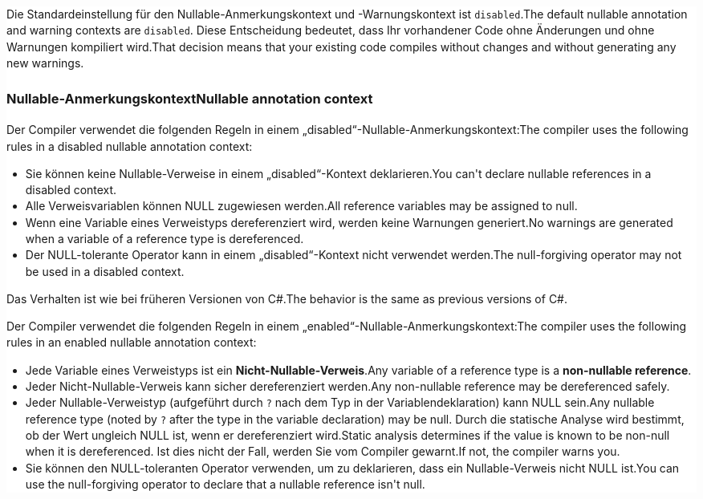 <span data-ttu-id="429d9-181">Die Standardeinstellung für den Nullable-Anmerkungskontext und -Warnungskontext ist `disabled`.</span><span class="sxs-lookup"><span data-stu-id="429d9-181">The default nullable annotation and warning contexts are `disabled`.</span></span> <span data-ttu-id="429d9-182">Diese Entscheidung bedeutet, dass Ihr vorhandener Code ohne Änderungen und ohne Warnungen kompiliert wird.</span><span class="sxs-lookup"><span data-stu-id="429d9-182">That decision means that your existing code compiles without changes and without generating any new warnings.</span></span>

### <a name="nullable-annotation-context"></a><span data-ttu-id="429d9-183">Nullable-Anmerkungskontext</span><span class="sxs-lookup"><span data-stu-id="429d9-183">Nullable annotation context</span></span>

<span data-ttu-id="429d9-184">Der Compiler verwendet die folgenden Regeln in einem „disabled“-Nullable-Anmerkungskontext:</span><span class="sxs-lookup"><span data-stu-id="429d9-184">The compiler uses the following rules in a disabled nullable annotation context:</span></span>

- <span data-ttu-id="429d9-185">Sie können keine Nullable-Verweise in einem „disabled“-Kontext deklarieren.</span><span class="sxs-lookup"><span data-stu-id="429d9-185">You can't declare nullable references in a disabled context.</span></span>
- <span data-ttu-id="429d9-186">Alle Verweisvariablen können NULL zugewiesen werden.</span><span class="sxs-lookup"><span data-stu-id="429d9-186">All reference variables may be assigned to null.</span></span>
- <span data-ttu-id="429d9-187">Wenn eine Variable eines Verweistyps dereferenziert wird, werden keine Warnungen generiert.</span><span class="sxs-lookup"><span data-stu-id="429d9-187">No warnings are generated when a variable of a reference type is dereferenced.</span></span>
- <span data-ttu-id="429d9-188">Der NULL-tolerante Operator kann in einem „disabled“-Kontext nicht verwendet werden.</span><span class="sxs-lookup"><span data-stu-id="429d9-188">The null-forgiving operator may not be used in a disabled context.</span></span>

<span data-ttu-id="429d9-189">Das Verhalten ist wie bei früheren Versionen von C#.</span><span class="sxs-lookup"><span data-stu-id="429d9-189">The behavior is the same as previous versions of C#.</span></span>

<span data-ttu-id="429d9-190">Der Compiler verwendet die folgenden Regeln in einem „enabled“-Nullable-Anmerkungskontext:</span><span class="sxs-lookup"><span data-stu-id="429d9-190">The compiler uses the following rules in an enabled nullable annotation context:</span></span>

- <span data-ttu-id="429d9-191">Jede Variable eines Verweistyps ist ein **Nicht-Nullable-Verweis**.</span><span class="sxs-lookup"><span data-stu-id="429d9-191">Any variable of a reference type is a **non-nullable reference**.</span></span>
- <span data-ttu-id="429d9-192">Jeder Nicht-Nullable-Verweis kann sicher dereferenziert werden.</span><span class="sxs-lookup"><span data-stu-id="429d9-192">Any non-nullable reference may be dereferenced safely.</span></span>
- <span data-ttu-id="429d9-193">Jeder Nullable-Verweistyp (aufgeführt durch `?` nach dem Typ in der Variablendeklaration) kann NULL sein.</span><span class="sxs-lookup"><span data-stu-id="429d9-193">Any nullable reference type (noted by `?` after the type in the variable declaration) may be null.</span></span> <span data-ttu-id="429d9-194">Durch die statische Analyse wird bestimmt, ob der Wert ungleich NULL ist, wenn er dereferenziert wird.</span><span class="sxs-lookup"><span data-stu-id="429d9-194">Static analysis determines if the value is known to be non-null when it is dereferenced.</span></span> <span data-ttu-id="429d9-195">Ist dies nicht der Fall, werden Sie vom Compiler gewarnt.</span><span class="sxs-lookup"><span data-stu-id="429d9-195">If not, the compiler warns you.</span></span>
- <span data-ttu-id="429d9-196">Sie können den NULL-toleranten Operator verwenden, um zu deklarieren, dass ein Nullable-Verweis nicht NULL ist.</span><span class="sxs-lookup"><span data-stu-id="429d9-196">You can use the null-forgiving operator to declare that a nullable reference isn't null.</span></span>
